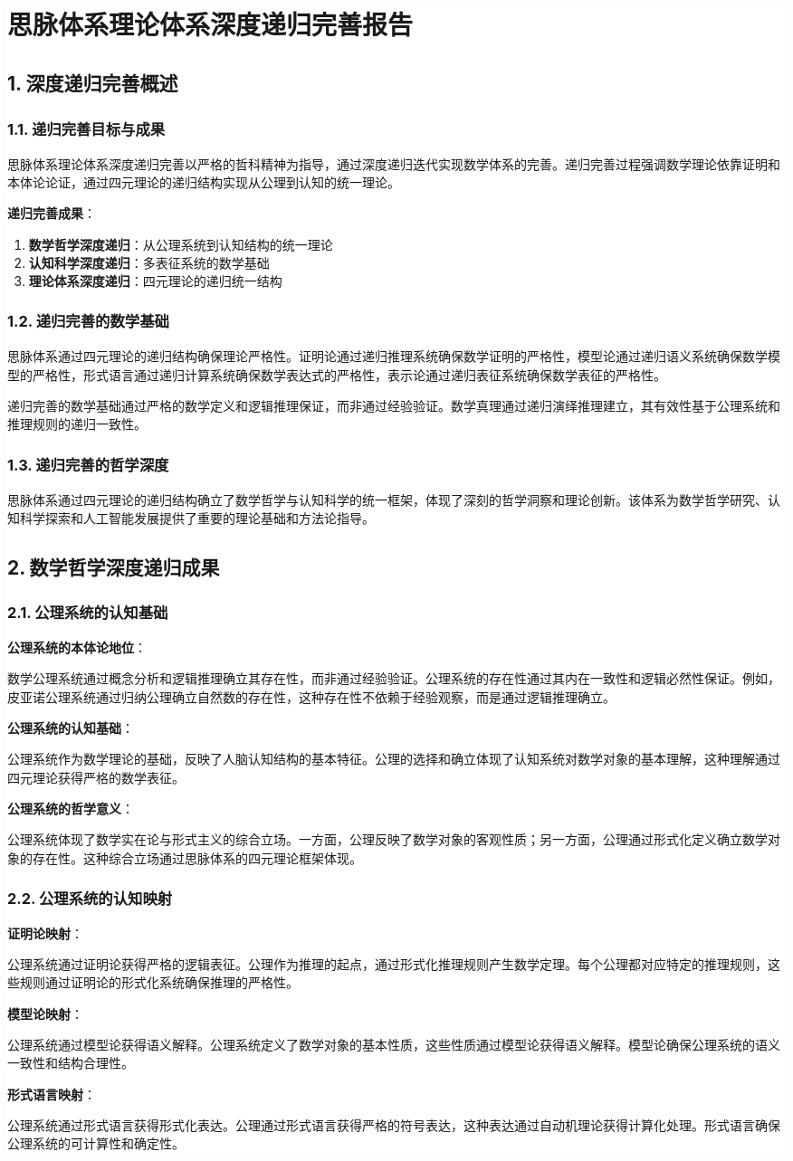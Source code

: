 # 思脉体系理论体系深度递归完善报告

## 1. 深度递归完善概述

### 1.1. 递归完善目标与成果

思脉体系理论体系深度递归完善以严格的哲科精神为指导，通过深度递归迭代实现数学体系的完善。递归完善过程强调数学理论依靠证明和本体论论证，通过四元理论的递归结构实现从公理到认知的统一理论。

**递归完善成果**：

1. **数学哲学深度递归**：从公理系统到认知结构的统一理论
2. **认知科学深度递归**：多表征系统的数学基础
3. **理论体系深度递归**：四元理论的递归统一结构

### 1.2. 递归完善的数学基础

思脉体系通过四元理论的递归结构确保理论严格性。证明论通过递归推理系统确保数学证明的严格性，模型论通过递归语义系统确保数学模型的严格性，形式语言通过递归计算系统确保数学表达式的严格性，表示论通过递归表征系统确保数学表征的严格性。

递归完善的数学基础通过严格的数学定义和逻辑推理保证，而非通过经验验证。数学真理通过递归演绎推理建立，其有效性基于公理系统和推理规则的递归一致性。

### 1.3. 递归完善的哲学深度

思脉体系通过四元理论的递归结构确立了数学哲学与认知科学的统一框架，体现了深刻的哲学洞察和理论创新。该体系为数学哲学研究、认知科学探索和人工智能发展提供了重要的理论基础和方法论指导。

## 2. 数学哲学深度递归成果

### 2.1. 公理系统的认知基础

**公理系统的本体论地位**：

数学公理系统通过概念分析和逻辑推理确立其存在性，而非通过经验验证。公理系统的存在性通过其内在一致性和逻辑必然性保证。例如，皮亚诺公理系统通过归纳公理确立自然数的存在性，这种存在性不依赖于经验观察，而是通过逻辑推理确立。

**公理系统的认知基础**：

公理系统作为数学理论的基础，反映了人脑认知结构的基本特征。公理的选择和确立体现了认知系统对数学对象的基本理解，这种理解通过四元理论获得严格的数学表征。

**公理系统的哲学意义**：

公理系统体现了数学实在论与形式主义的综合立场。一方面，公理反映了数学对象的客观性质；另一方面，公理通过形式化定义确立数学对象的存在性。这种综合立场通过思脉体系的四元理论框架体现。

### 2.2. 公理系统的认知映射

**证明论映射**：

公理系统通过证明论获得严格的逻辑表征。公理作为推理的起点，通过形式化推理规则产生数学定理。每个公理都对应特定的推理规则，这些规则通过证明论的形式化系统确保推理的严格性。

**模型论映射**：

公理系统通过模型论获得语义解释。公理系统定义了数学对象的基本性质，这些性质通过模型论获得语义解释。模型论确保公理系统的语义一致性和结构合理性。

**形式语言映射**：

公理系统通过形式语言获得形式化表达。公理通过形式语言获得严格的符号表达，这种表达通过自动机理论获得计算化处理。形式语言确保公理系统的可计算性和确定性。
